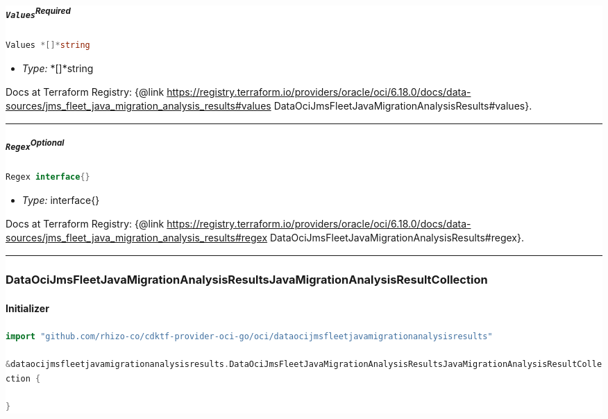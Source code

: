 
##### `Values`<sup>Required</sup> <a name="Values" id="rhizo-co-terraform-provider-oci.dataOciJmsFleetJavaMigrationAnalysisResults.DataOciJmsFleetJavaMigrationAnalysisResultsFilter.property.values"></a>

```go
Values *[]*string
```

- *Type:* *[]*string

Docs at Terraform Registry: {@link https://registry.terraform.io/providers/oracle/oci/6.18.0/docs/data-sources/jms_fleet_java_migration_analysis_results#values DataOciJmsFleetJavaMigrationAnalysisResults#values}.

---

##### `Regex`<sup>Optional</sup> <a name="Regex" id="rhizo-co-terraform-provider-oci.dataOciJmsFleetJavaMigrationAnalysisResults.DataOciJmsFleetJavaMigrationAnalysisResultsFilter.property.regex"></a>

```go
Regex interface{}
```

- *Type:* interface{}

Docs at Terraform Registry: {@link https://registry.terraform.io/providers/oracle/oci/6.18.0/docs/data-sources/jms_fleet_java_migration_analysis_results#regex DataOciJmsFleetJavaMigrationAnalysisResults#regex}.

---

### DataOciJmsFleetJavaMigrationAnalysisResultsJavaMigrationAnalysisResultCollection <a name="DataOciJmsFleetJavaMigrationAnalysisResultsJavaMigrationAnalysisResultCollection" id="rhizo-co-terraform-provider-oci.dataOciJmsFleetJavaMigrationAnalysisResults.DataOciJmsFleetJavaMigrationAnalysisResultsJavaMigrationAnalysisResultCollection"></a>

#### Initializer <a name="Initializer" id="rhizo-co-terraform-provider-oci.dataOciJmsFleetJavaMigrationAnalysisResults.DataOciJmsFleetJavaMigrationAnalysisResultsJavaMigrationAnalysisResultCollection.Initializer"></a>

```go
import "github.com/rhizo-co/cdktf-provider-oci-go/oci/dataocijmsfleetjavamigrationanalysisresults"

&dataocijmsfleetjavamigrationanalysisresults.DataOciJmsFleetJavaMigrationAnalysisResultsJavaMigrationAnalysisResultCollection {

}
```
